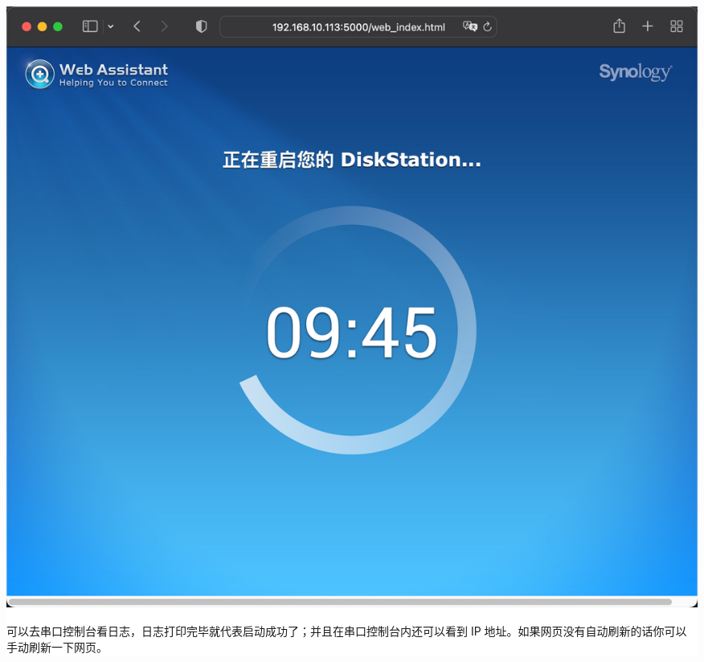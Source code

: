 ![image-20220618195821760](install-synology-dsm-in-proxmox-ve.assets/image-20220618195821760.png)

可以去串口控制台看日志，日志打印完毕就代表启动成功了；并且在串口控制台内还可以看到 IP 地址。如果网页没有自动刷新的话你可以手动刷新一下网页。
